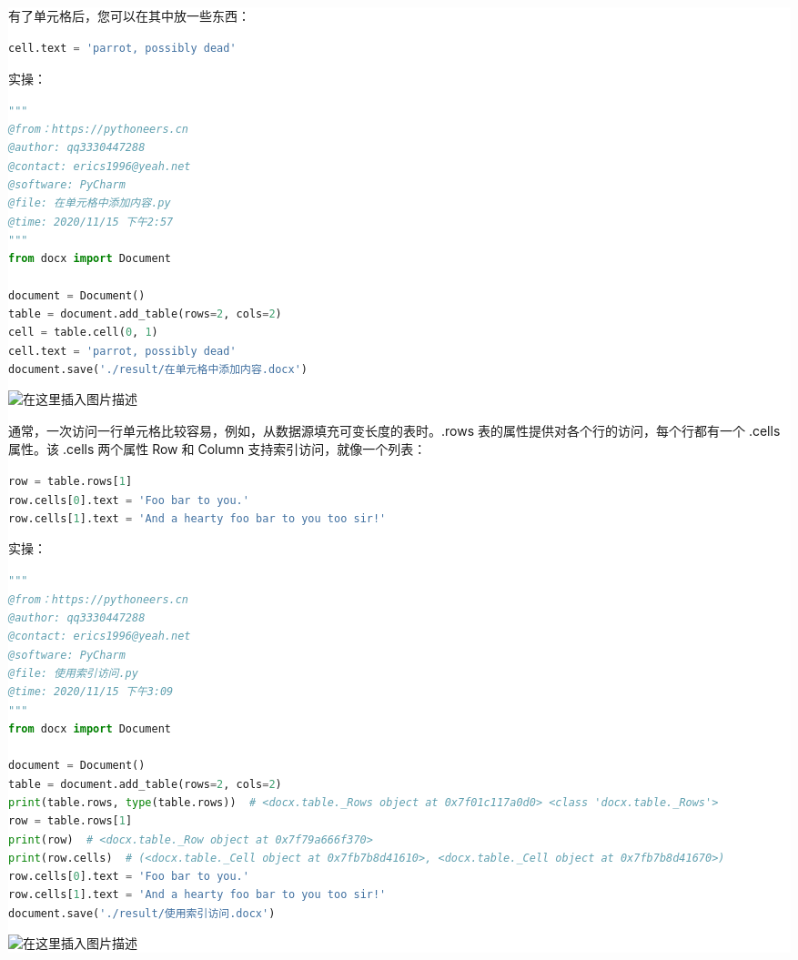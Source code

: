 有了单元格后，您可以在其中放一些东西：
```python
cell.text = 'parrot, possibly dead'
```
实操：
```python
"""
@from：https://pythoneers.cn
@author: qq3330447288
@contact: erics1996@yeah.net
@software: PyCharm
@file: 在单元格中添加内容.py
@time: 2020/11/15 下午2:57
"""
from docx import Document

document = Document()
table = document.add_table(rows=2, cols=2)
cell = table.cell(0, 1)
cell.text = 'parrot, possibly dead'
document.save('./result/在单元格中添加内容.docx')
```
![在这里插入图片描述](https://img-blog.csdnimg.cn/20201115145854834.png?x-oss-process=image/watermark,type_ZmFuZ3poZW5naGVpdGk,shadow_10,text_aHR0cHM6Ly9ibG9nLmNzZG4ubmV0L1RoYW5sb24=,size_16,color_FFFFFF,t_70#)

通常，一次访问一行单元格比较容易，例如，从数据源填充可变长度的表时。.rows 表的属性提供对各个行的访问，每个行都有一个 .cells 属性。该 .cells 两个属性 Row 和 Column 支持索引访问，就像一个列表：
```python
row = table.rows[1]
row.cells[0].text = 'Foo bar to you.'
row.cells[1].text = 'And a hearty foo bar to you too sir!'
```
实操：
```python
"""
@from：https://pythoneers.cn
@author: qq3330447288
@contact: erics1996@yeah.net
@software: PyCharm
@file: 使用索引访问.py
@time: 2020/11/15 下午3:09
"""
from docx import Document

document = Document()
table = document.add_table(rows=2, cols=2)
print(table.rows, type(table.rows))  # <docx.table._Rows object at 0x7f01c117a0d0> <class 'docx.table._Rows'>
row = table.rows[1]
print(row)  # <docx.table._Row object at 0x7f79a666f370>
print(row.cells)  # (<docx.table._Cell object at 0x7fb7b8d41610>, <docx.table._Cell object at 0x7fb7b8d41670>)
row.cells[0].text = 'Foo bar to you.'
row.cells[1].text = 'And a hearty foo bar to you too sir!'
document.save('./result/使用索引访问.docx')
```
![在这里插入图片描述](https://img-blog.csdnimg.cn/20201115151454935.png#pic_center)
